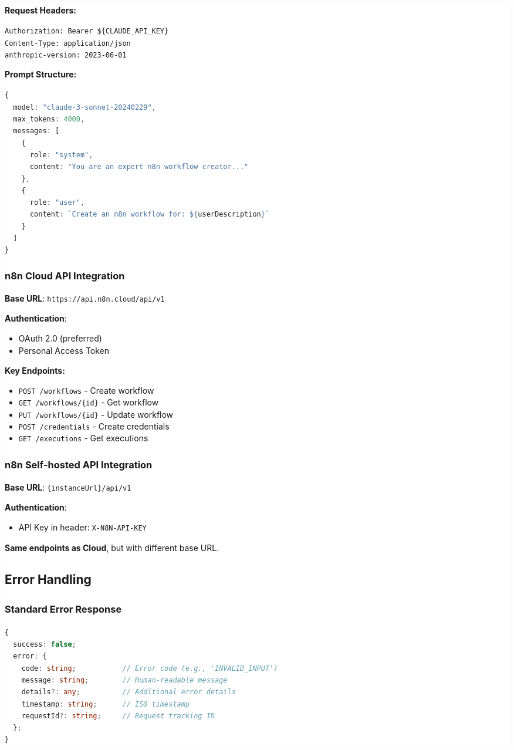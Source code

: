 **Request Headers:**
```
Authorization: Bearer ${CLAUDE_API_KEY}
Content-Type: application/json
anthropic-version: 2023-06-01
```

**Prompt Structure:**
```typescript
{
  model: "claude-3-sonnet-20240229",
  max_tokens: 4000,
  messages: [
    {
      role: "system",
      content: "You are an expert n8n workflow creator..."
    },
    {
      role: "user", 
      content: `Create an n8n workflow for: ${userDescription}`
    }
  ]
}
```

### n8n Cloud API Integration

**Base URL**: `https://api.n8n.cloud/api/v1`

**Authentication**: 
- OAuth 2.0 (preferred)
- Personal Access Token

**Key Endpoints:**
- `POST /workflows` - Create workflow
- `GET /workflows/{id}` - Get workflow
- `PUT /workflows/{id}` - Update workflow  
- `POST /credentials` - Create credentials
- `GET /executions` - Get executions

### n8n Self-hosted API Integration

**Base URL**: `{instanceUrl}/api/v1`

**Authentication**:
- API Key in header: `X-N8N-API-KEY`

**Same endpoints as Cloud**, but with different base URL.

## Error Handling

### Standard Error Response

```typescript
{
  success: false;
  error: {
    code: string;           // Error code (e.g., 'INVALID_INPUT')
    message: string;        // Human-readable message
    details?: any;          // Additional error details
    timestamp: string;      // ISO timestamp
    requestId?: string;     // Request tracking ID
  };
}
```
